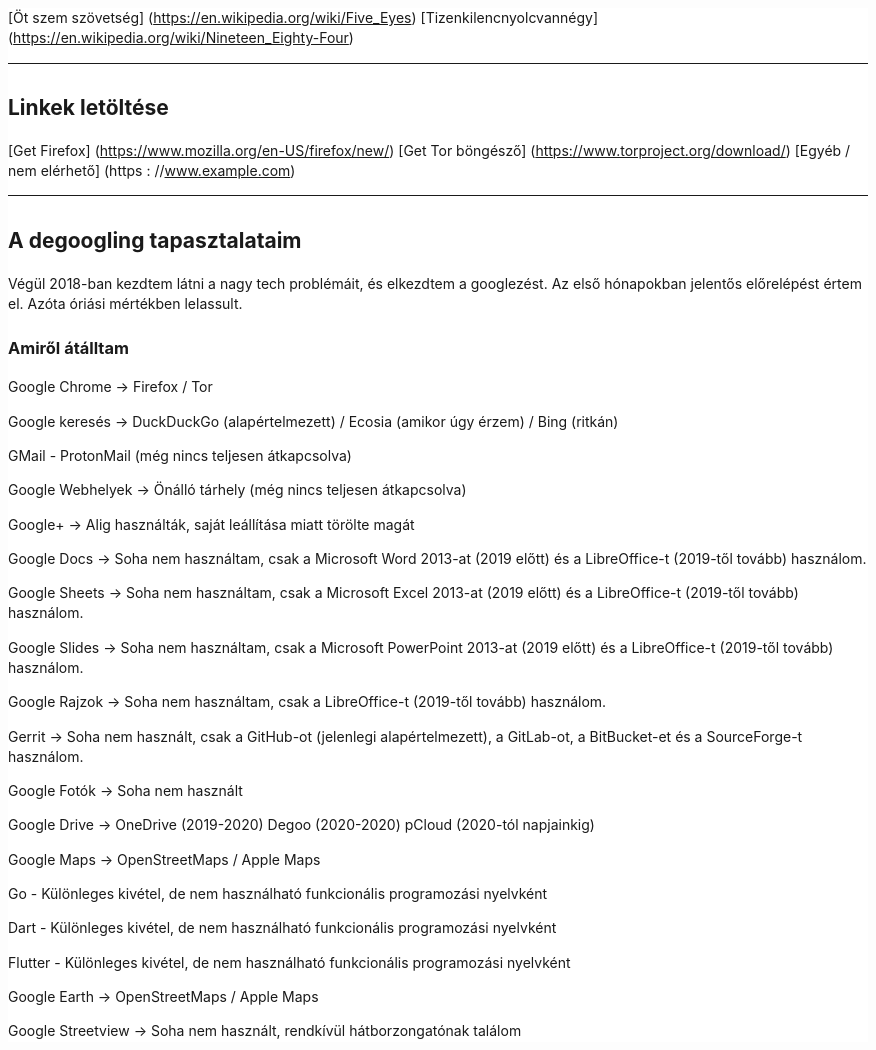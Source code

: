 [Öt szem szövetség] (https://en.wikipedia.org/wiki/Five_Eyes) [Tizenkilencnyolcvannégy] (https://en.wikipedia.org/wiki/Nineteen_Eighty-Four)

***

## Linkek letöltése

[Get Firefox] (https://www.mozilla.org/en-US/firefox/new/) [Get Tor böngésző] (https://www.torproject.org/download/) [Egyéb / nem elérhető] (https : //www.example.com)

***

## A degoogling tapasztalataim

Végül 2018-ban kezdtem látni a nagy tech problémáit, és elkezdtem a googlezést. Az első hónapokban jelentős előrelépést értem el. Azóta óriási mértékben lelassult.


### Amiről átálltam

Google Chrome -> Firefox / Tor

Google keresés -> DuckDuckGo (alapértelmezett) / Ecosia (amikor úgy érzem) / Bing (ritkán)

GMail - ProtonMail (még nincs teljesen átkapcsolva)

Google Webhelyek -> Önálló tárhely (még nincs teljesen átkapcsolva)

Google+ -> Alig használták, saját leállítása miatt törölte magát

Google Docs -> Soha nem használtam, csak a Microsoft Word 2013-at (2019 előtt) és a LibreOffice-t (2019-től tovább) használom.

Google Sheets -> Soha nem használtam, csak a Microsoft Excel 2013-at (2019 előtt) és a LibreOffice-t (2019-től tovább) használom.

Google Slides -> Soha nem használtam, csak a Microsoft PowerPoint 2013-at (2019 előtt) és a LibreOffice-t (2019-től tovább) használom.

Google Rajzok -> Soha nem használtam, csak a LibreOffice-t (2019-től tovább) használom.

Gerrit -> Soha nem használt, csak a GitHub-ot (jelenlegi alapértelmezett), a GitLab-ot, a BitBucket-et és a SourceForge-t használom.

Google Fotók -> Soha nem használt

Google Drive -> OneDrive (2019-2020) Degoo (2020-2020) pCloud (2020-tól napjainkig)

Google Maps -> OpenStreetMaps / Apple Maps

Go - Különleges kivétel, de nem használható funkcionális programozási nyelvként

Dart - Különleges kivétel, de nem használható funkcionális programozási nyelvként

Flutter - Különleges kivétel, de nem használható funkcionális programozási nyelvként

Google Earth -> OpenStreetMaps / Apple Maps

Google Streetview -> Soha nem használt, rendkívül hátborzongatónak találom
